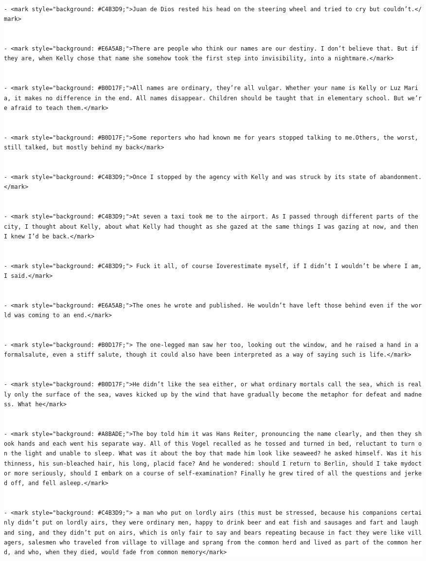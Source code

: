 
	- <mark style="background: #C4B3D9;">Juan de Dios rested his head on the steering wheel and tried to cry but couldn’t.</mark>


	- <mark style="background: #E6A5AB;">There are people who think our names are our destiny. I don’t believe that. But if they are, when Kelly chose that name she somehow took the first step into invisibility, into a nightmare.</mark>


	- <mark style="background: #B0D17F;">All names are ordinary, they’re all vulgar. Whether your name is Kelly or Luz Maria, it makes no difference in the end. All names disappear. Children should be taught that in elementary school. But we’re afraid to teach them.</mark>


	- <mark style="background: #B0D17F;">Some reporters who had known me for years stopped talking to me.Others, the worst, still talked, but mostly behind my back</mark>


	- <mark style="background: #C4B3D9;">Once I stopped by the agency with Kelly and was struck by its state of abandonment.</mark>


	- <mark style="background: #C4B3D9;">At seven a taxi took me to the airport. As I passed through different parts of the city, I thought about Kelly, about what Kelly had thought as she gazed at the same things I was gazing at now, and then I knew I’d be back.</mark>


	- <mark style="background: #C4B3D9;"> Fuck it all, of course Ioverestimate myself, if I didn’t I wouldn’t be where I am, I said.</mark>


	- <mark style="background: #E6A5AB;">The ones he wrote and published. He wouldn’t have left those behind even if the world was coming to an end.</mark>


	- <mark style="background: #B0D17F;"> The one-legged man saw her too, looking out the window, and he raised a hand in a formalsalute, even a stiff salute, though it could also have been interpreted as a way of saying such is life.</mark>


	- <mark style="background: #B0D17F;">He didn’t like the sea either, or what ordinary mortals call the sea, which is really only the surface of the sea, waves kicked up by the wind that have gradually become the metaphor for defeat and madness. What he</mark>


	- <mark style="background: #A8BADE;">The boy told him it was Hans Reiter, pronouncing the name clearly, and then they shook hands and each went his separate way. All of this Vogel recalled as he tossed and turned in bed, reluctant to turn on the light and unable to sleep. What was it about the boy that made him look like seaweed? he asked himself. Was it his thinness, his sun-bleached hair, his long, placid face? And he wondered: should I return to Berlin, should I take mydoctor more seriously, should I embark on a course of self-examination? Finally he grew tired of all the questions and jerked off, and fell asleep.</mark>


	- <mark style="background: #C4B3D9;"> a man who put on lordly airs (this must be stressed, because his companions certainly didn’t put on lordly airs, they were ordinary men, happy to drink beer and eat fish and sausages and fart and laugh and sing, and they didn’t put on airs, which is only fair to say and bears repeating because in fact they were like villagers, salesmen who traveled from village to village and sprang from the common herd and lived as part of the common herd, and who, when they died, would fade from common memory</mark>
